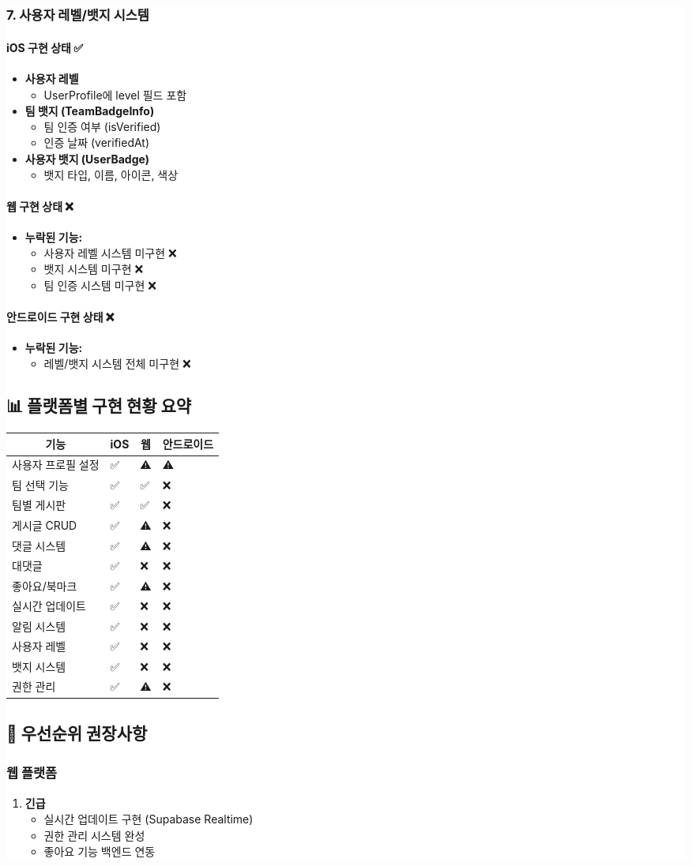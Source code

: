 ### 7. 사용자 레벨/뱃지 시스템

#### iOS 구현 상태 ✅
- **사용자 레벨**
  - UserProfile에 level 필드 포함
- **팀 뱃지 (TeamBadgeInfo)**
  - 팀 인증 여부 (isVerified)
  - 인증 날짜 (verifiedAt)
- **사용자 뱃지 (UserBadge)**
  - 뱃지 타입, 이름, 아이콘, 색상

#### 웹 구현 상태 ❌
- **누락된 기능:**
  - 사용자 레벨 시스템 미구현 ❌
  - 뱃지 시스템 미구현 ❌
  - 팀 인증 시스템 미구현 ❌

#### 안드로이드 구현 상태 ❌
- **누락된 기능:**
  - 레벨/뱃지 시스템 전체 미구현 ❌

## 📊 플랫폼별 구현 현황 요약

| 기능 | iOS | 웹 | 안드로이드 |
|------|-----|-----|------------|
| 사용자 프로필 설정 | ✅ | ⚠️ | ⚠️ |
| 팀 선택 기능 | ✅ | ✅ | ❌ |
| 팀별 게시판 | ✅ | ✅ | ❌ |
| 게시글 CRUD | ✅ | ⚠️ | ❌ |
| 댓글 시스템 | ✅ | ⚠️ | ❌ |
| 대댓글 | ✅ | ❌ | ❌ |
| 좋아요/북마크 | ✅ | ⚠️ | ❌ |
| 실시간 업데이트 | ✅ | ❌ | ❌ |
| 알림 시스템 | ✅ | ❌ | ❌ |
| 사용자 레벨 | ✅ | ❌ | ❌ |
| 뱃지 시스템 | ✅ | ❌ | ❌ |
| 권한 관리 | ✅ | ⚠️ | ❌ |

## 🎯 우선순위 권장사항

### 웹 플랫폼
1. **긴급**
   - 실시간 업데이트 구현 (Supabase Realtime)
   - 권한 관리 시스템 완성
   - 좋아요 기능 백엔드 연동
